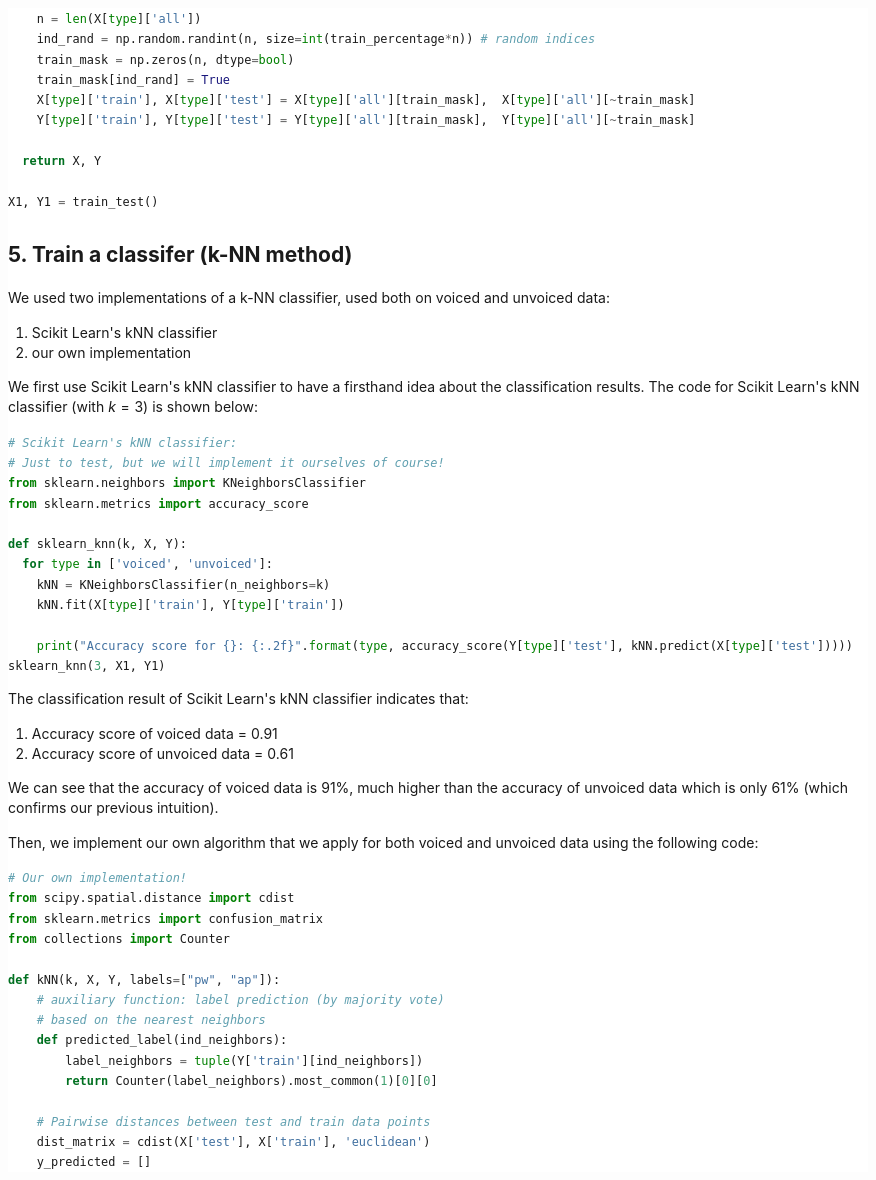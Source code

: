 ```python
    n = len(X[type]['all'])
    ind_rand = np.random.randint(n, size=int(train_percentage*n)) # random indices
    train_mask = np.zeros(n, dtype=bool)
    train_mask[ind_rand] = True
    X[type]['train'], X[type]['test'] = X[type]['all'][train_mask],  X[type]['all'][~train_mask]
    Y[type]['train'], Y[type]['test'] = Y[type]['all'][train_mask],  Y[type]['all'][~train_mask]

  return X, Y

X1, Y1 = train_test()
```


## 5. Train a classifer (k-NN method)

We used two implementations of a k-NN classifier, used both on voiced and unvoiced data:

1. Scikit Learn's kNN classifier
2. our own implementation

We first use Scikit Learn's kNN classifier to have a firsthand idea about the classification results. The code for Scikit Learn's kNN classifier (with $k=3$) is shown below:

```python
# Scikit Learn's kNN classifier:
# Just to test, but we will implement it ourselves of course!
from sklearn.neighbors import KNeighborsClassifier
from sklearn.metrics import accuracy_score

def sklearn_knn(k, X, Y):
  for type in ['voiced', 'unvoiced']:
    kNN = KNeighborsClassifier(n_neighbors=k)
    kNN.fit(X[type]['train'], Y[type]['train'])

    print("Accuracy score for {}: {:.2f}".format(type, accuracy_score(Y[type]['test'], kNN.predict(X[type]['test']))))
sklearn_knn(3, X1, Y1)
```

The classification result of Scikit Learn's kNN classifier indicates that:

1. Accuracy score of voiced data = $0.91$
2. Accuracy score of unvoiced data = $0.61$

We can see that the accuracy of voiced data is 91%, much higher than the accuracy of unvoiced data which is only 61% (which confirms our previous intuition).

Then, we implement our own algorithm that we apply for both voiced and unvoiced data using the following code:

```python
# Our own implementation!
from scipy.spatial.distance import cdist
from sklearn.metrics import confusion_matrix
from collections import Counter

def kNN(k, X, Y, labels=["pw", "ap"]):
    # auxiliary function: label prediction (by majority vote)
    # based on the nearest neighbors
    def predicted_label(ind_neighbors):
        label_neighbors = tuple(Y['train'][ind_neighbors])
        return Counter(label_neighbors).most_common(1)[0][0]

    # Pairwise distances between test and train data points
    dist_matrix = cdist(X['test'], X['train'], 'euclidean')
    y_predicted = []

```
